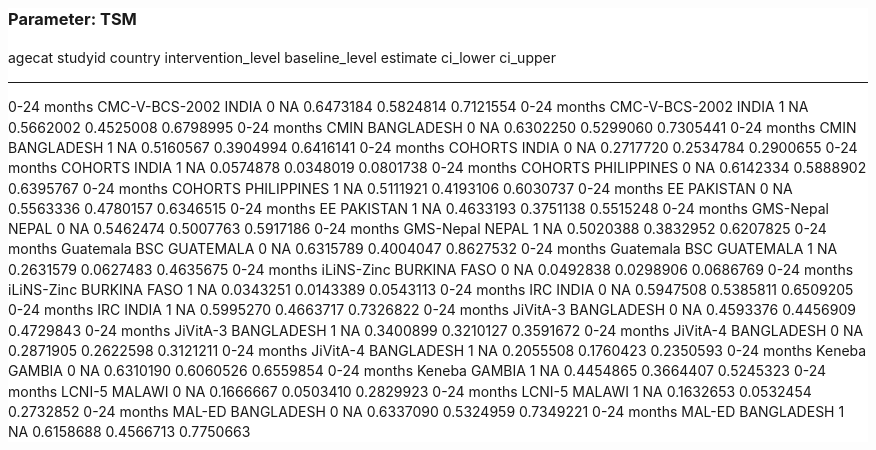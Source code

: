 ### Parameter: TSM


agecat        studyid          country                        intervention_level   baseline_level     estimate    ci_lower    ci_upper
------------  ---------------  -----------------------------  -------------------  ---------------  ----------  ----------  ----------
0-24 months   CMC-V-BCS-2002   INDIA                          0                    NA                0.6473184   0.5824814   0.7121554
0-24 months   CMC-V-BCS-2002   INDIA                          1                    NA                0.5662002   0.4525008   0.6798995
0-24 months   CMIN             BANGLADESH                     0                    NA                0.6302250   0.5299060   0.7305441
0-24 months   CMIN             BANGLADESH                     1                    NA                0.5160567   0.3904994   0.6416141
0-24 months   COHORTS          INDIA                          0                    NA                0.2717720   0.2534784   0.2900655
0-24 months   COHORTS          INDIA                          1                    NA                0.0574878   0.0348019   0.0801738
0-24 months   COHORTS          PHILIPPINES                    0                    NA                0.6142334   0.5888902   0.6395767
0-24 months   COHORTS          PHILIPPINES                    1                    NA                0.5111921   0.4193106   0.6030737
0-24 months   EE               PAKISTAN                       0                    NA                0.5563336   0.4780157   0.6346515
0-24 months   EE               PAKISTAN                       1                    NA                0.4633193   0.3751138   0.5515248
0-24 months   GMS-Nepal        NEPAL                          0                    NA                0.5462474   0.5007763   0.5917186
0-24 months   GMS-Nepal        NEPAL                          1                    NA                0.5020388   0.3832952   0.6207825
0-24 months   Guatemala BSC    GUATEMALA                      0                    NA                0.6315789   0.4004047   0.8627532
0-24 months   Guatemala BSC    GUATEMALA                      1                    NA                0.2631579   0.0627483   0.4635675
0-24 months   iLiNS-Zinc       BURKINA FASO                   0                    NA                0.0492838   0.0298906   0.0686769
0-24 months   iLiNS-Zinc       BURKINA FASO                   1                    NA                0.0343251   0.0143389   0.0543113
0-24 months   IRC              INDIA                          0                    NA                0.5947508   0.5385811   0.6509205
0-24 months   IRC              INDIA                          1                    NA                0.5995270   0.4663717   0.7326822
0-24 months   JiVitA-3         BANGLADESH                     0                    NA                0.4593376   0.4456909   0.4729843
0-24 months   JiVitA-3         BANGLADESH                     1                    NA                0.3400899   0.3210127   0.3591672
0-24 months   JiVitA-4         BANGLADESH                     0                    NA                0.2871905   0.2622598   0.3121211
0-24 months   JiVitA-4         BANGLADESH                     1                    NA                0.2055508   0.1760423   0.2350593
0-24 months   Keneba           GAMBIA                         0                    NA                0.6310190   0.6060526   0.6559854
0-24 months   Keneba           GAMBIA                         1                    NA                0.4454865   0.3664407   0.5245323
0-24 months   LCNI-5           MALAWI                         0                    NA                0.1666667   0.0503410   0.2829923
0-24 months   LCNI-5           MALAWI                         1                    NA                0.1632653   0.0532454   0.2732852
0-24 months   MAL-ED           BANGLADESH                     0                    NA                0.6337090   0.5324959   0.7349221
0-24 months   MAL-ED           BANGLADESH                     1                    NA                0.6158688   0.4566713   0.7750663